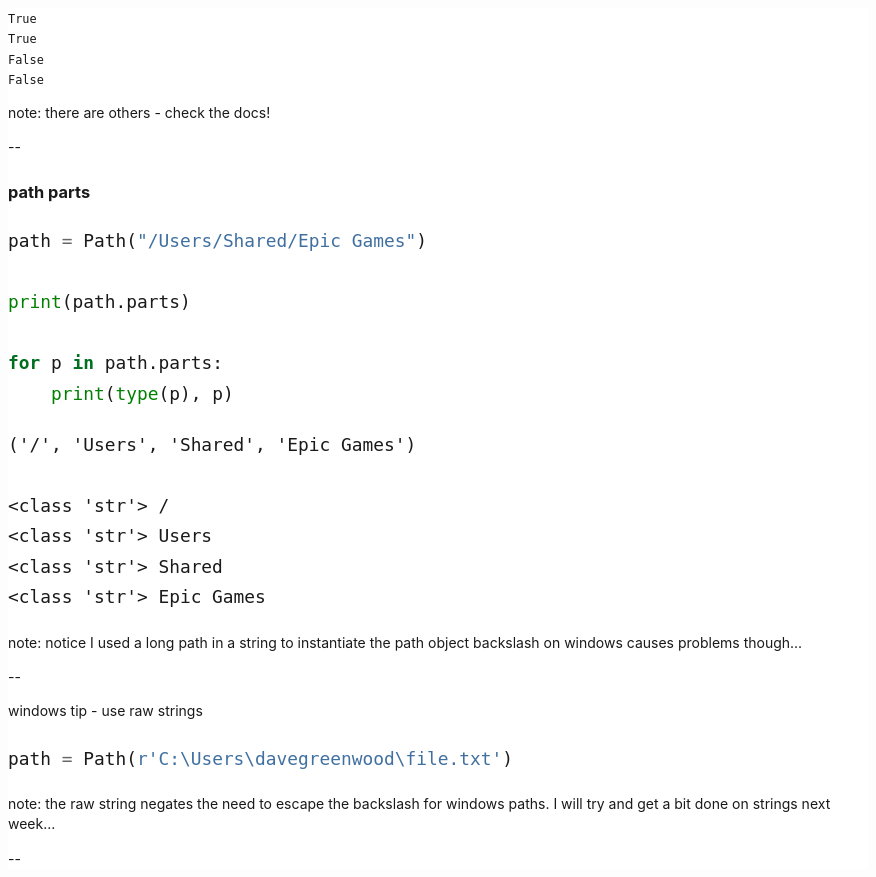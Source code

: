 
```text
True
True
False
False
```


</span>

note: there are others - check the docs!

--

### path parts

<span style="font-size:1.5em">

```python
path = Path("/Users/Shared/Epic Games")

print(path.parts)

for p in path.parts:
    print(type(p), p)
```


```text
('/', 'Users', 'Shared', 'Epic Games')

<class 'str'> /
<class 'str'> Users
<class 'str'> Shared
<class 'str'> Epic Games
```


</span>

note: notice I used a long path in a string to instantiate the path object
backslash on windows causes problems though...

--

windows tip - use raw strings

<span style="font-size:1.5em">

```python
path = Path(r'C:\Users\davegreenwood\file.txt')
```

</span>

note: the raw string negates the need to escape the backslash for windows paths.
I will try and get a bit done on strings next week...

--
